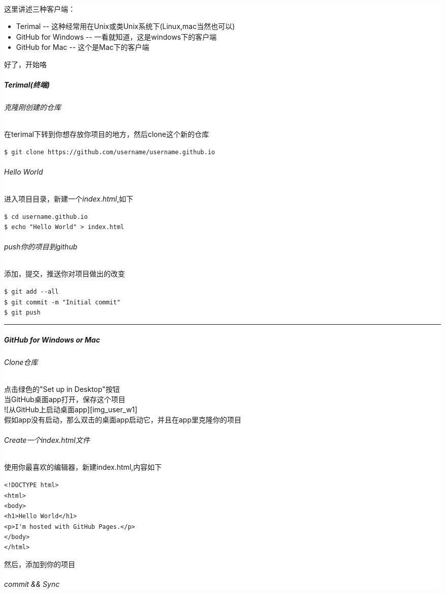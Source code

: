 这里讲述三种客户端：  

* Terimal -- 这种经常用在Unix或类Unix系统下(Linux,mac当然也可以)  
* GitHub for Windows -- 一看就知道，这是windows下的客户端  
* GitHub for Mac -- 这个是Mac下的客户端  

好了，开始咯  

##### Terimal(终端)  

###### 克隆刚创建的仓库  

在terimal下转到你想存放你项目的地方，然后clone这个新的仓库  

	$ git clone https://github.com/username/username.github.io  

###### Hello World  

进入项目目录，新建一个*index.html*,如下  

	$ cd username.github.io
	$ echo "Hello World" > index.html  

###### push你的项目到github  

添加，提交，推送你对项目做出的改变  

	$ git add --all
	$ git commit -m "Initial commit"
	$ git push

---

##### GitHub for Windows or Mac  

###### Clone仓库  

点击绿色的"Set up in Desktop"按钮  
当GitHub桌面app打开，保存这个项目  
![从GitHub上启动桌面app][img_user_w1]  
假如app没有启动，那么双击的桌面app启动它，并且在app里克隆你的项目  

###### Create一个index.html文件  

使用你最喜欢的编辑器，新建index.html,内容如下  

	<!DOCTYPE html>
	<html>
	<body>
	<h1>Hello World</h1>
	<p>I'm hosted with GitHub Pages.</p>
	</body>
	</html>

然后，添加到你的项目   

###### commit && Sync
